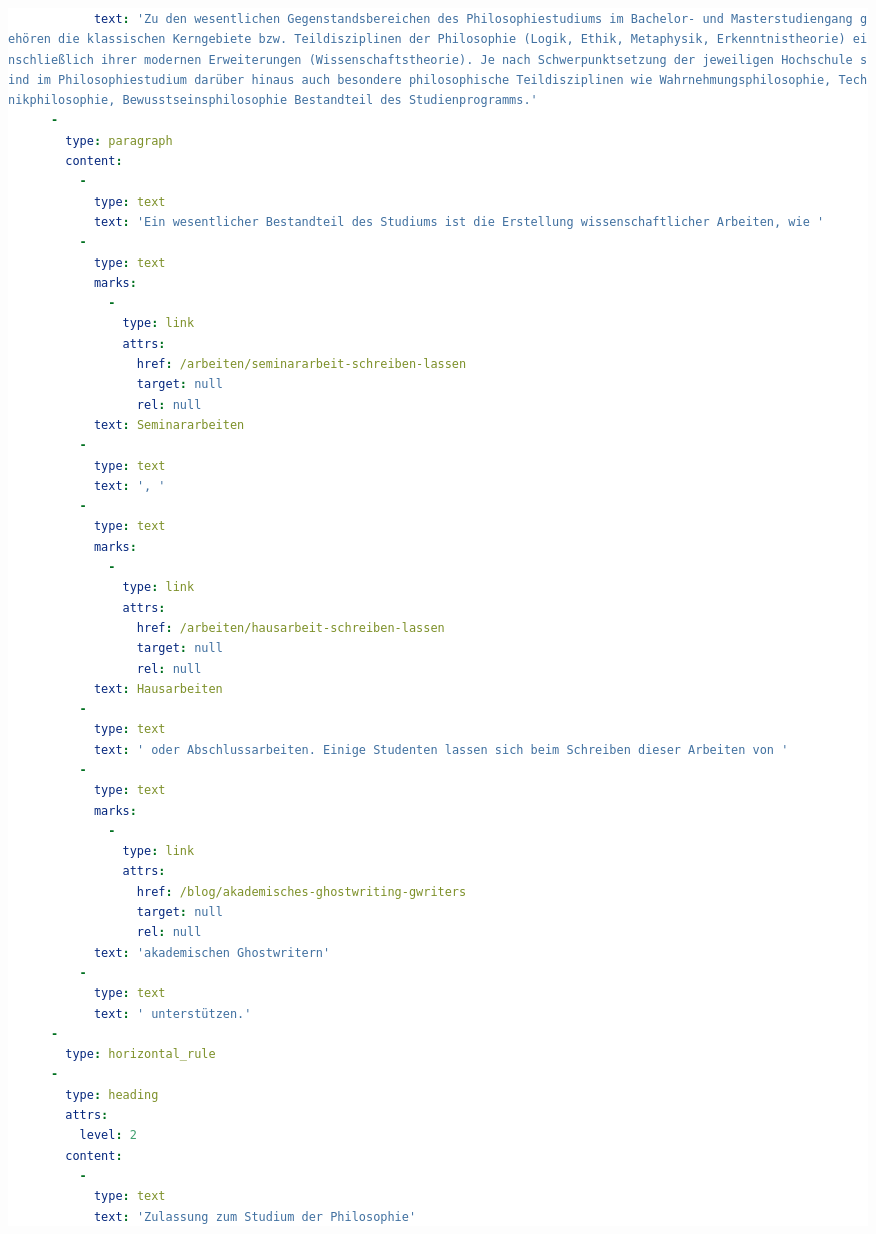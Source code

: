 ```yaml
            text: 'Zu den wesentlichen Gegenstandsbereichen des Philosophiestudiums im Bachelor- und Masterstudiengang gehören die klassischen Kerngebiete bzw. Teildisziplinen der Philosophie (Logik, Ethik, Metaphysik, Erkenntnistheorie) einschließlich ihrer modernen Erweiterungen (Wissenschaftstheorie). Je nach Schwerpunktsetzung der jeweiligen Hochschule sind im Philosophiestudium darüber hinaus auch besondere philosophische Teildisziplinen wie Wahrnehmungsphilosophie, Technikphilosophie, Bewusstseinsphilosophie Bestandteil des Studienprogramms.'
      -
        type: paragraph
        content:
          -
            type: text
            text: 'Ein wesentlicher Bestandteil des Studiums ist die Erstellung wissenschaftlicher Arbeiten, wie '
          -
            type: text
            marks:
              -
                type: link
                attrs:
                  href: /arbeiten/seminararbeit-schreiben-lassen
                  target: null
                  rel: null
            text: Seminararbeiten
          -
            type: text
            text: ', '
          -
            type: text
            marks:
              -
                type: link
                attrs:
                  href: /arbeiten/hausarbeit-schreiben-lassen
                  target: null
                  rel: null
            text: Hausarbeiten
          -
            type: text
            text: ' oder Abschlussarbeiten. Einige Studenten lassen sich beim Schreiben dieser Arbeiten von '
          -
            type: text
            marks:
              -
                type: link
                attrs:
                  href: /blog/akademisches-ghostwriting-gwriters
                  target: null
                  rel: null
            text: 'akademischen Ghostwritern'
          -
            type: text
            text: ' unterstützen.'
      -
        type: horizontal_rule
      -
        type: heading
        attrs:
          level: 2
        content:
          -
            type: text
            text: 'Zulassung zum Studium der Philosophie'
```
